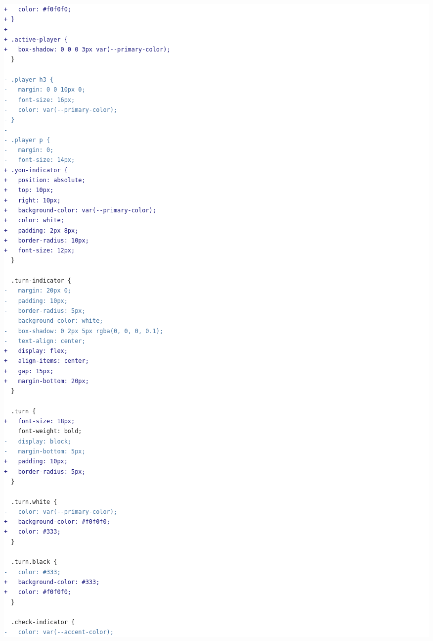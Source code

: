 ```diff
+   color: #f0f0f0;
+ }
+ 
+ .active-player {
+   box-shadow: 0 0 0 3px var(--primary-color);
  }
  
- .player h3 {
-   margin: 0 0 10px 0;
-   font-size: 16px;
-   color: var(--primary-color);
- }
- 
- .player p {
-   margin: 0;
-   font-size: 14px;
+ .you-indicator {
+   position: absolute;
+   top: 10px;
+   right: 10px;
+   background-color: var(--primary-color);
+   color: white;
+   padding: 2px 8px;
+   border-radius: 10px;
+   font-size: 12px;
  }
  
  .turn-indicator {
-   margin: 20px 0;
-   padding: 10px;
-   border-radius: 5px;
-   background-color: white;
-   box-shadow: 0 2px 5px rgba(0, 0, 0, 0.1);
-   text-align: center;
+   display: flex;
+   align-items: center;
+   gap: 15px;
+   margin-bottom: 20px;
  }
  
  .turn {
+   font-size: 18px;
    font-weight: bold;
-   display: block;
-   margin-bottom: 5px;
+   padding: 10px;
+   border-radius: 5px;
  }
  
  .turn.white {
-   color: var(--primary-color);
+   background-color: #f0f0f0;
+   color: #333;
  }
  
  .turn.black {
-   color: #333;
+   background-color: #333;
+   color: #f0f0f0;
  }
  
  .check-indicator {
-   color: var(--accent-color);
```